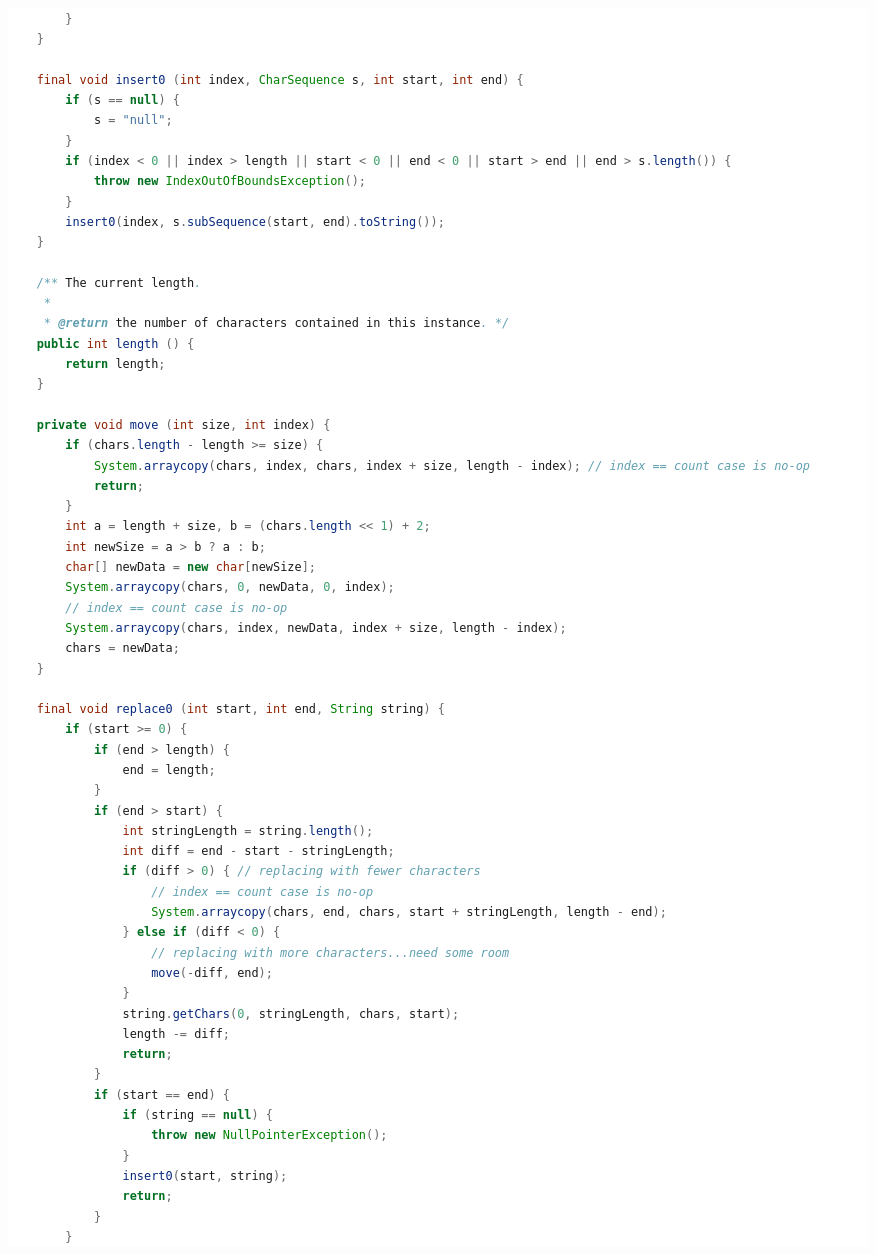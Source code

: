 ```java
		}
	}

	final void insert0 (int index, CharSequence s, int start, int end) {
		if (s == null) {
			s = "null";
		}
		if (index < 0 || index > length || start < 0 || end < 0 || start > end || end > s.length()) {
			throw new IndexOutOfBoundsException();
		}
		insert0(index, s.subSequence(start, end).toString());
	}

	/** The current length.
	 * 
	 * @return the number of characters contained in this instance. */
	public int length () {
		return length;
	}

	private void move (int size, int index) {
		if (chars.length - length >= size) {
			System.arraycopy(chars, index, chars, index + size, length - index); // index == count case is no-op
			return;
		}
		int a = length + size, b = (chars.length << 1) + 2;
		int newSize = a > b ? a : b;
		char[] newData = new char[newSize];
		System.arraycopy(chars, 0, newData, 0, index);
		// index == count case is no-op
		System.arraycopy(chars, index, newData, index + size, length - index);
		chars = newData;
	}

	final void replace0 (int start, int end, String string) {
		if (start >= 0) {
			if (end > length) {
				end = length;
			}
			if (end > start) {
				int stringLength = string.length();
				int diff = end - start - stringLength;
				if (diff > 0) { // replacing with fewer characters
					// index == count case is no-op
					System.arraycopy(chars, end, chars, start + stringLength, length - end);
				} else if (diff < 0) {
					// replacing with more characters...need some room
					move(-diff, end);
				}
				string.getChars(0, stringLength, chars, start);
				length -= diff;
				return;
			}
			if (start == end) {
				if (string == null) {
					throw new NullPointerException();
				}
				insert0(start, string);
				return;
			}
		}
```